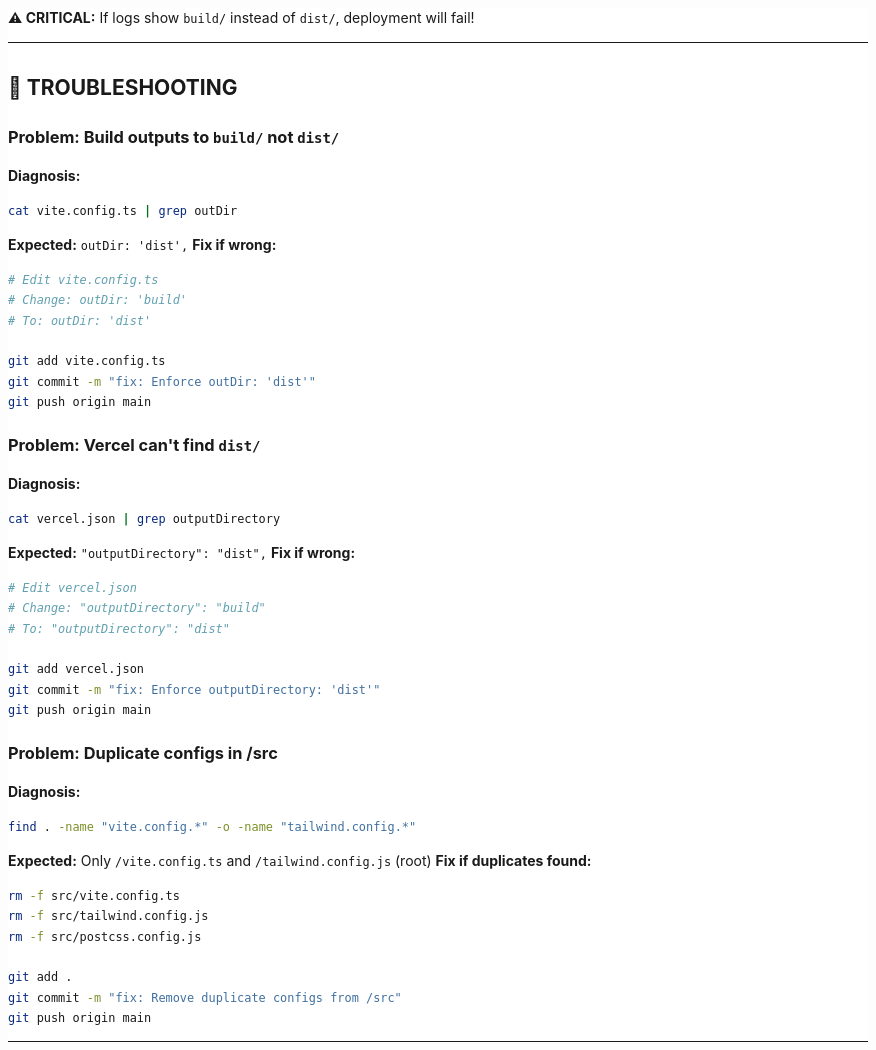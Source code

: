 **⚠️ CRITICAL:** If logs show `build/` instead of `dist/`, deployment will fail!

---

## 🐛 TROUBLESHOOTING

### Problem: Build outputs to `build/` not `dist/`

**Diagnosis:**
```bash
cat vite.config.ts | grep outDir
```

**Expected:** `outDir: 'dist',`
**Fix if wrong:**
```bash
# Edit vite.config.ts
# Change: outDir: 'build'
# To: outDir: 'dist'

git add vite.config.ts
git commit -m "fix: Enforce outDir: 'dist'"
git push origin main
```

### Problem: Vercel can't find `dist/`

**Diagnosis:**
```bash
cat vercel.json | grep outputDirectory
```

**Expected:** `"outputDirectory": "dist",`
**Fix if wrong:**
```bash
# Edit vercel.json
# Change: "outputDirectory": "build"
# To: "outputDirectory": "dist"

git add vercel.json
git commit -m "fix: Enforce outputDirectory: 'dist'"
git push origin main
```

### Problem: Duplicate configs in /src

**Diagnosis:**
```bash
find . -name "vite.config.*" -o -name "tailwind.config.*"
```

**Expected:** Only `/vite.config.ts` and `/tailwind.config.js` (root)
**Fix if duplicates found:**
```bash
rm -f src/vite.config.ts
rm -f src/tailwind.config.js
rm -f src/postcss.config.js

git add .
git commit -m "fix: Remove duplicate configs from /src"
git push origin main
```

---